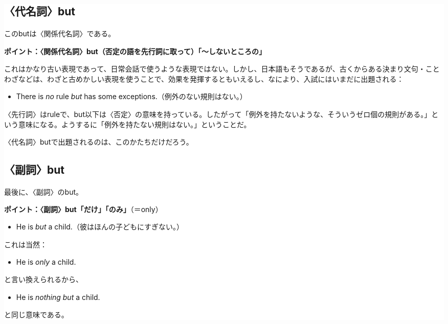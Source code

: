 ## 〈代名詞〉but
このbutは〈関係代名詞〉である。

**ポイント：〈関係代名詞〉but（否定の語を先行詞に取って）「～しないところの」**

これはかなり古い表現であって、日常会話で使うような表現ではない。しかし、日本語もそうであるが、古くからある決まり文句・ことわざなどは、わざと古めかしい表現を使うことで、効果を発揮するともいえるし、なにより、入試にはいまだに出題される：

- There is _no_ rule _but_ has some exceptions.（例外のない規則はない。）

〈先行詞〉はruleで、but以下は〈否定〉の意味を持っている。したがって「例外を持たないような、そういうゼロ個の規則がある。」という意味になる。ようするに「例外を持たない規則はない。」ということだ。

〈代名詞〉butで出題されるのは、このかたちだけだろう。

## 〈副詞〉but
最後に、〈副詞〉のbut。

**ポイント：〈副詞〉but「だけ」「のみ」**（＝only）

- He is _but_ a child.（彼はほんの子どもにすぎない。）

これは当然：

- He is _only_ a child.

と言い換えられるから、

- He is _nothing but_ a child.

と同じ意味である。
